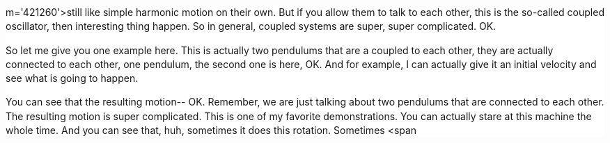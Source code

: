   m='421260'>still</span> <span m='421950'>like</span> <span
  m='422220'>simple</span> <span m='422640'>harmonic</span> <span
  m='423060'>motion</span> <span m='423710'>on</span> <span
  m='423880'>their</span> <span m='423980'>own.</span> <span
  m='424800'>But</span> <span m='425010'>if</span> <span m='425190'>you</span>
  <span m='425340'>allow</span> <span m='425730'>them</span> <span
  m='425910'>to</span> <span m='426030'>talk</span> <span m='426390'>to</span>
  <span m='426540'>each</span> <span m='426750'>other,</span> <span
  m='428130'>this</span> <span m='428310'>is</span> <span m='428530'>the</span>
  <span m='428660'>so-called</span> <span m='429530'>coupled</span> <span
  m='430380'>oscillator,</span> <span m='431490'>then</span> <span
  m='431820'>interesting</span> <span m='432390'>thing</span> <span
  m='433010'>happen.</span> <span m='435130'>So</span> <span m='435720'>in
  general,</span> <span m='438320'>coupled</span> <span
  m='438810'>systems</span> <span m='440400'>are</span> <span
  m='440490'>super,</span> <span m='441270'>super</span> <span
  m='441750'>complicated.</span> <span m='443250'>OK.</span> </p><p><span
  m='444420'>So</span> <span m='444570'>let</span> <span m='444840'>me</span>
  <span m='445020'>give</span> <span m='445260'>you</span> <span
  m='445520'>one</span> <span m='445770'>example</span> <span
  m='446430'>here.</span> <span m='447660'>This</span> <span m='448060'>is
  actually</span> <span m='449250'>two</span> <span m='452370'>pendulums</span>
  <span m='453540'>that</span> <span m='453690'>are</span> <span
  m='453780'>a</span> <span m='453830'>coupled</span> <span m='454240'>to each
  other,</span> <span m='456350'>they are</span> <span
  m='456500'>actually</span> <span m='456720'>connected</span> <span
  m='457230'>to</span> <span m='457410'>each</span> <span
  m='457650'>other,</span> <span m='458540'>one</span> <span
  m='458780'>pendulum,</span> <span m='459950'>the</span> <span
  m='460050'>second</span> <span m='460410'>one</span> <span
  m='460570'>is</span> <span m='460680'>here,</span> <span m='461400'>OK.</span>
  <span m='462270'>And</span> <span m='463530'>for</span> <span
  m='463680'>example,</span> <span m='464400'>I</span> <span
  m='464580'>can</span> <span m='464820'>actually</span> <span
  m='465110'>give</span> <span m='465350'>it</span> <span m='465760'>an</span>
  <span m='465960'>initial</span> <span m='466980'>velocity</span> <span
  m='468270'>and</span> <span m='468500'>see</span> <span m='468750'>what</span>
  <span m='468960'>is</span> <span m='469110'>going</span> <span
  m='469320'>to</span> <span m='469440'>happen.</span> </p><p><span
  m='472680'>You</span> <span m='472770'>can</span> <span m='472980'>see</span>
  <span m='473370'>that</span> <span m='474000'>the</span> <span
  m='474090'>resulting</span> <span m='474810'>motion--</span> <span
  m='476130'>OK.</span> <span m='477150'>Remember,</span> <span
  m='477660'>we</span> <span m='477810'>are</span> <span m='477930'>just</span>
  <span m='478170'>talking</span> <span m='478560'>about</span> <span
  m='478860'>two</span> <span m='480120'>pendulums</span> <span m='480910'>that
  are</span> <span m='481050'>connected</span> <span m='481530'>to</span> <span
  m='481650'>each</span> <span m='481830'>other.</span> <span
  m='482620'>The</span> <span m='482930'>resulting</span> <span
  m='483740'>motion</span> <span m='485500'>is</span> <span
  m='485720'>super</span> <span m='486560'>complicated.</span> <span
  m='488530'>This</span> <span m='488750'>is</span> <span m='489070'>one</span>
  <span m='489310'>of</span> <span m='489400'>my</span> <span
  m='489580'>favorite</span> <span m='490300'>demonstrations.</span> <span
  m='491200'>You</span> <span m='491290'>can</span> <span
  m='491470'>actually</span> <span m='491740'>stare</span> <span
  m='493150'>at</span> <span m='493450'>this</span> <span
  m='494860'>machine</span> <span m='496010'>the</span> <span
  m='496390'>whole</span> <span m='496690'>time.</span> <span m='497470'>And
  you</span> <span m='497560'>can</span> <span m='497710'>see</span> <span
  m='497920'>that,</span> <span m='498130'>huh,</span> <span
  m='498370'>sometimes</span> <span m='498790'>it</span> <span
  m='498970'>does</span> <span m='499240'>this</span> <span
  m='499480'>rotation.</span> <span m='500370'>Sometimes</span> <span